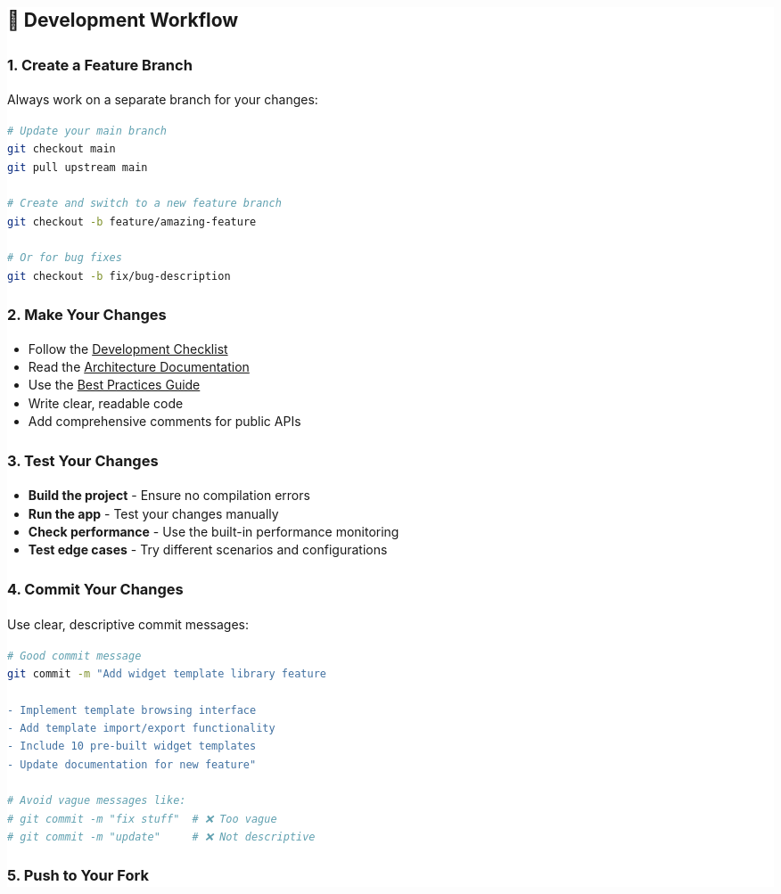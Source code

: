 
## 🔧 Development Workflow

### 1. Create a Feature Branch

Always work on a separate branch for your changes:

```bash
# Update your main branch
git checkout main
git pull upstream main

# Create and switch to a new feature branch
git checkout -b feature/amazing-feature

# Or for bug fixes
git checkout -b fix/bug-description
```

### 2. Make Your Changes

- Follow the [Development Checklist](DEVELOPMENT_CHECKLIST.md)
- Read the [Architecture Documentation](ARCHITECTURE.md)
- Use the [Best Practices Guide](README_BEST_PRACTICES.md)
- Write clear, readable code
- Add comprehensive comments for public APIs

### 3. Test Your Changes

- **Build the project** - Ensure no compilation errors
- **Run the app** - Test your changes manually
- **Check performance** - Use the built-in performance monitoring
- **Test edge cases** - Try different scenarios and configurations

### 4. Commit Your Changes

Use clear, descriptive commit messages:

```bash
# Good commit message
git commit -m "Add widget template library feature

- Implement template browsing interface
- Add template import/export functionality
- Include 10 pre-built widget templates
- Update documentation for new feature"

# Avoid vague messages like:
# git commit -m "fix stuff"  # ❌ Too vague
# git commit -m "update"     # ❌ Not descriptive
```

### 5. Push to Your Fork
